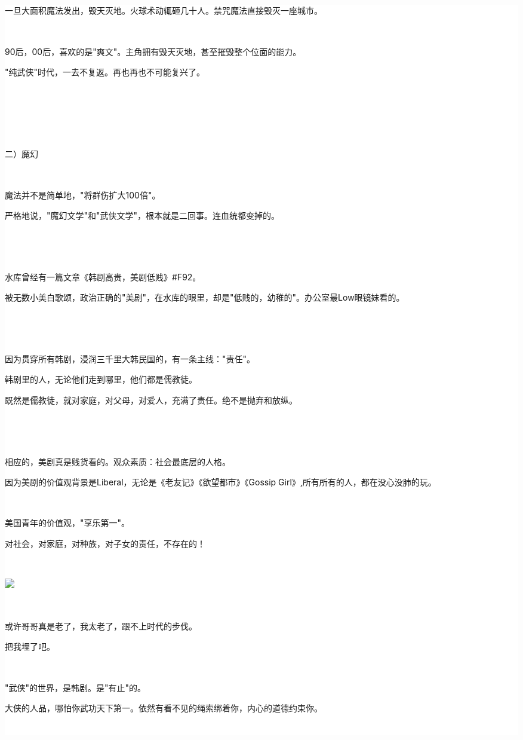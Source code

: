 一旦大面积魔法发出，毁天灭地。火球术动辄砸几十人。禁咒魔法直接毁灭一座城市。

 

90后，00后，喜欢的是"爽文"。主角拥有毁天灭地，甚至摧毁整个位面的能力。

"纯武侠"时代，一去不复返。再也再也不可能复兴了。

 

 

 

二）魔幻

 

魔法并不是简单地，"将群伤扩大100倍"。

严格地说，"魔幻文学"和"武侠文学"，根本就是二回事。连血统都变掉的。

 

 

水库曾经有一篇文章《韩剧高贵，美剧低贱》\#F92。

被无数小美白歌颂，政治正确的"美剧"，在水库的眼里，却是"低贱的，幼稚的"。办公室最Low眼镜妹看的。

 

 

因为贯穿所有韩剧，浸润三千里大韩民国的，有一条主线："责任"。

韩剧里的人，无论他们走到哪里，他们都是儒教徒。

既然是儒教徒，就对家庭，对父母，对爱人，充满了责任。绝不是抛弃和放纵。

 

 

相应的，美剧真是贱货看的。观众素质：社会最底层的人格。

因为美剧的价值观背景是Liberal，无论是《老友记》《欲望都市》《Gossip
Girl》,所有所有的人，都在没心没肺的玩。

 

美国青年的价值观，"享乐第一"。

对社会，对家庭，对种族，对子女的责任，不存在的！

 

![](../img/F2130/media/image6.png)


 

或许哥哥真是老了，我太老了，跟不上时代的步伐。

把我埋了吧。

 

"武侠"的世界，是韩剧。是"有止"的。

大侠的人品，哪怕你武功天下第一。依然有看不见的绳索绑着你，内心的道德约束你。

 
